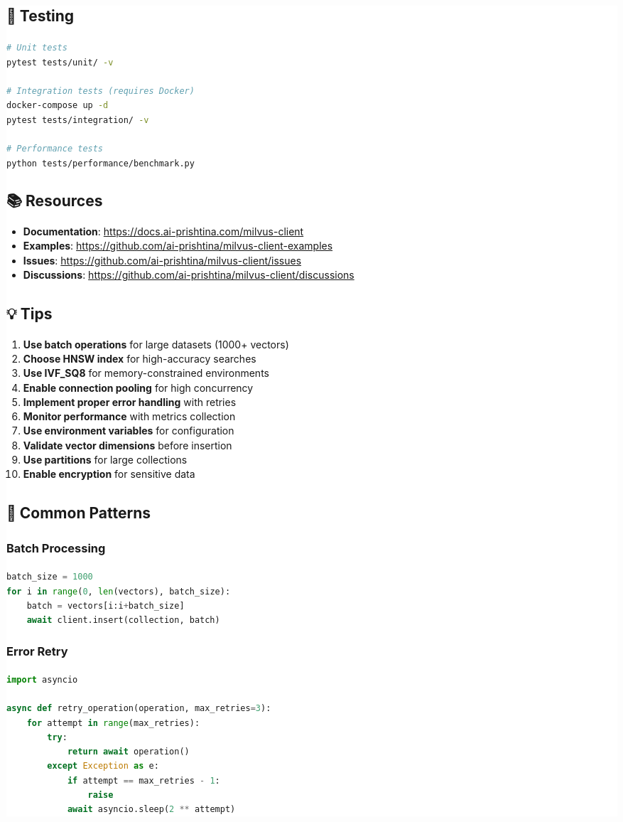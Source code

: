## 🧪 **Testing**
```bash
# Unit tests
pytest tests/unit/ -v

# Integration tests (requires Docker)
docker-compose up -d
pytest tests/integration/ -v

# Performance tests
python tests/performance/benchmark.py
```

## 📚 **Resources**

- **Documentation**: https://docs.ai-prishtina.com/milvus-client
- **Examples**: https://github.com/ai-prishtina/milvus-client-examples
- **Issues**: https://github.com/ai-prishtina/milvus-client/issues
- **Discussions**: https://github.com/ai-prishtina/milvus-client/discussions

## 💡 **Tips**

1. **Use batch operations** for large datasets (1000+ vectors)
2. **Choose HNSW index** for high-accuracy searches
3. **Use IVF_SQ8** for memory-constrained environments
4. **Enable connection pooling** for high concurrency
5. **Implement proper error handling** with retries
6. **Monitor performance** with metrics collection
7. **Use environment variables** for configuration
8. **Validate vector dimensions** before insertion
9. **Use partitions** for large collections
10. **Enable encryption** for sensitive data

## 🔧 **Common Patterns**

### **Batch Processing**
```python
batch_size = 1000
for i in range(0, len(vectors), batch_size):
    batch = vectors[i:i+batch_size]
    await client.insert(collection, batch)
```

### **Error Retry**
```python
import asyncio

async def retry_operation(operation, max_retries=3):
    for attempt in range(max_retries):
        try:
            return await operation()
        except Exception as e:
            if attempt == max_retries - 1:
                raise
            await asyncio.sleep(2 ** attempt)
```
